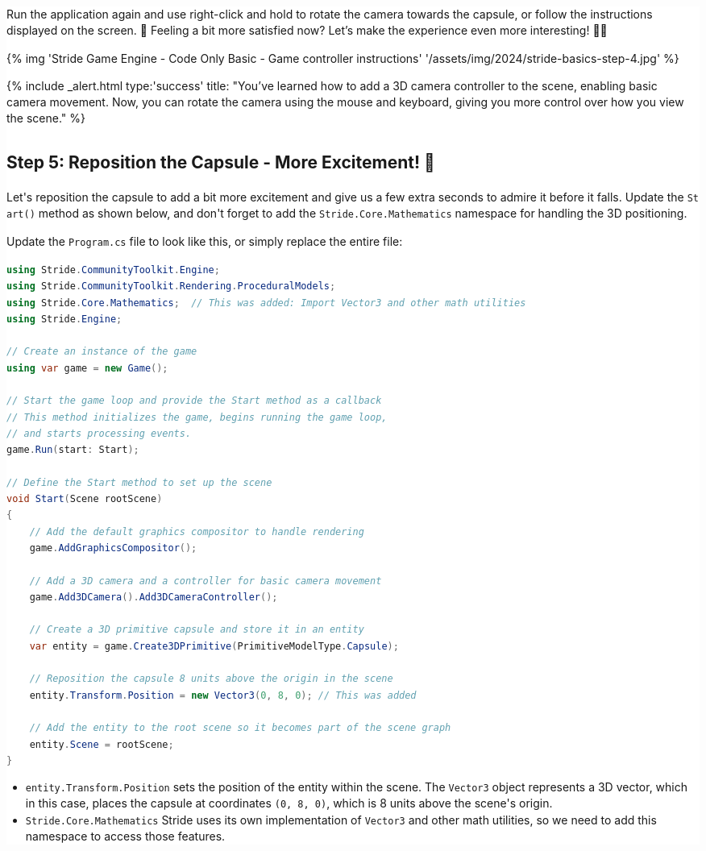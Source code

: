Run the application again and use right-click and hold to rotate the camera towards the capsule, or follow the instructions displayed on the screen. 🎥 Feeling a bit more satisfied now? Let’s make the experience even more interesting! 🎨✨

{% img 'Stride Game Engine - Code Only Basic - Game controller instructions' '/assets/img/2024/stride-basics-step-4.jpg' %}

{% include _alert.html type:'success' title: "You’ve learned how to add a 3D camera controller to the scene, enabling basic camera movement. Now, you can rotate the camera using the mouse and keyboard, giving you more control over how you view the scene." %}

## Step 5: Reposition the Capsule - More Excitement! 📍

Let's reposition the capsule to add a bit more excitement and give us a few extra seconds to admire it before it falls. Update the `Start()` method as shown below, and don't forget to add the `Stride.Core.Mathematics` namespace for handling the 3D positioning.

Update the `Program.cs` file to look like this, or simply replace the entire file:

```csharp
using Stride.CommunityToolkit.Engine;
using Stride.CommunityToolkit.Rendering.ProceduralModels;
using Stride.Core.Mathematics;  // This was added: Import Vector3 and other math utilities
using Stride.Engine;

// Create an instance of the game
using var game = new Game();

// Start the game loop and provide the Start method as a callback
// This method initializes the game, begins running the game loop,
// and starts processing events.
game.Run(start: Start);

// Define the Start method to set up the scene
void Start(Scene rootScene)
{
    // Add the default graphics compositor to handle rendering
    game.AddGraphicsCompositor();

    // Add a 3D camera and a controller for basic camera movement
    game.Add3DCamera().Add3DCameraController();

    // Create a 3D primitive capsule and store it in an entity
    var entity = game.Create3DPrimitive(PrimitiveModelType.Capsule);

    // Reposition the capsule 8 units above the origin in the scene
    entity.Transform.Position = new Vector3(0, 8, 0); // This was added

    // Add the entity to the root scene so it becomes part of the scene graph
    entity.Scene = rootScene;
}
```
- `entity.Transform.Position` sets the position of the entity within the scene. The `Vector3` object represents a 3D vector, which in this case, places the capsule at coordinates `(0, 8, 0)`, which is 8 units above the scene's origin.
- `Stride.Core.Mathematics` Stride uses its own implementation of `Vector3` and other math utilities, so we need to add this namespace to access those features.
